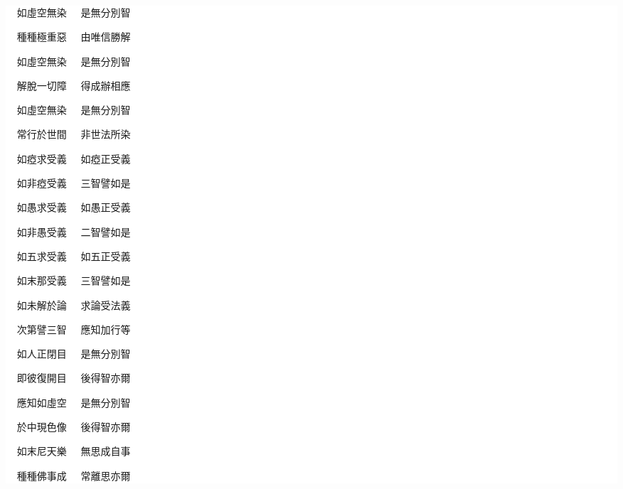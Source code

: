 &nbsp;&nbsp;&nbsp;&nbsp;如虛空無染
&nbsp;&nbsp;&nbsp;&nbsp;是無分別智

&nbsp;&nbsp;&nbsp;&nbsp;種種極重惡
&nbsp;&nbsp;&nbsp;&nbsp;由唯信勝解

&nbsp;&nbsp;&nbsp;&nbsp;如虛空無染
&nbsp;&nbsp;&nbsp;&nbsp;是無分別智

&nbsp;&nbsp;&nbsp;&nbsp;解脫一切障
&nbsp;&nbsp;&nbsp;&nbsp;得成辦相應

&nbsp;&nbsp;&nbsp;&nbsp;如虛空無染
&nbsp;&nbsp;&nbsp;&nbsp;是無分別智

&nbsp;&nbsp;&nbsp;&nbsp;常行於世間
&nbsp;&nbsp;&nbsp;&nbsp;非世法所染

&nbsp;&nbsp;&nbsp;&nbsp;如瘂求受義
&nbsp;&nbsp;&nbsp;&nbsp;如瘂正受義

&nbsp;&nbsp;&nbsp;&nbsp;如非瘂受義
&nbsp;&nbsp;&nbsp;&nbsp;三智譬如是

&nbsp;&nbsp;&nbsp;&nbsp;如愚求受義
&nbsp;&nbsp;&nbsp;&nbsp;如愚正受義

&nbsp;&nbsp;&nbsp;&nbsp;如非愚受義
&nbsp;&nbsp;&nbsp;&nbsp;二智譬如是

&nbsp;&nbsp;&nbsp;&nbsp;如五求受義
&nbsp;&nbsp;&nbsp;&nbsp;如五正受義

&nbsp;&nbsp;&nbsp;&nbsp;如末那受義
&nbsp;&nbsp;&nbsp;&nbsp;三智譬如是

&nbsp;&nbsp;&nbsp;&nbsp;如未解於論
&nbsp;&nbsp;&nbsp;&nbsp;求論受法義

&nbsp;&nbsp;&nbsp;&nbsp;次第譬三智
&nbsp;&nbsp;&nbsp;&nbsp;應知加行等

&nbsp;&nbsp;&nbsp;&nbsp;如人正閉目
&nbsp;&nbsp;&nbsp;&nbsp;是無分別智

&nbsp;&nbsp;&nbsp;&nbsp;即彼復開目
&nbsp;&nbsp;&nbsp;&nbsp;後得智亦爾

&nbsp;&nbsp;&nbsp;&nbsp;應知如虛空
&nbsp;&nbsp;&nbsp;&nbsp;是無分別智

&nbsp;&nbsp;&nbsp;&nbsp;於中現色像
&nbsp;&nbsp;&nbsp;&nbsp;後得智亦爾

&nbsp;&nbsp;&nbsp;&nbsp;如末尼天樂
&nbsp;&nbsp;&nbsp;&nbsp;無思成自事

&nbsp;&nbsp;&nbsp;&nbsp;種種佛事成
&nbsp;&nbsp;&nbsp;&nbsp;常離思亦爾
